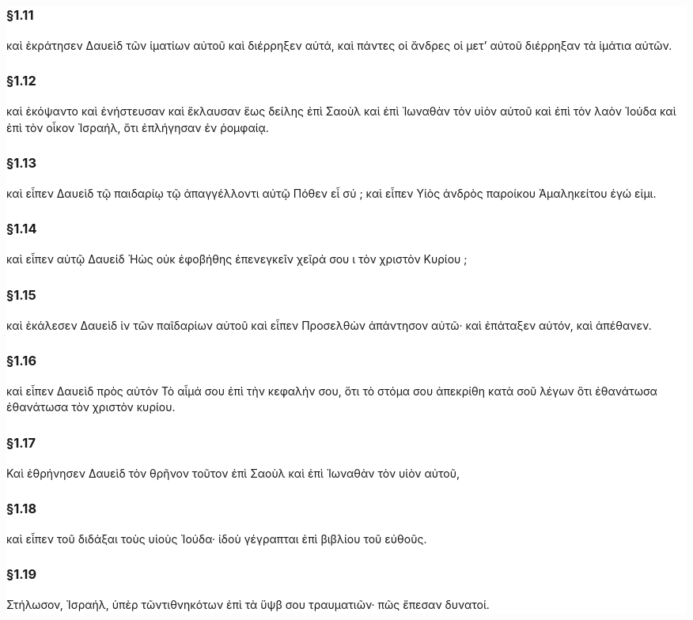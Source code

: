### §1.11  

<p>καὶ ἐκράτησεν Δαυεὶδ <lb n="11"/>
τῶν ἱματίων αὐτοῦ καὶ διέρρηξεν αὐτά, καὶ πάντες οἱ ἄνδρες οἱ
μετ’ αὐτοῦ διέρρηξαν τὰ ἱμάτια αὐτῶν.</p>  

### §1.12  

<p>καὶ ἐκόψαντο καὶ ἐνήστευσαν <lb n="12"/>
καὶ ἔκλαυσαν ἕως δείλης ἐπὶ Σαοὺλ καὶ ἐπὶ Ἰωναθὰν τὸν υἱὸν αὐτοῦ
καὶ ἐπὶ τὸν λαὸν Ἰούδα καὶ ἐπὶ τὸν οἶκον Ἰσραήλ, ὅτι ἐπλήγησαν
ἐν ῥομφαίᾳ.</p>  

### §1.13  

<p>καὶ εἶπεν Δαυεὶδ τῷ παιδαρίῳ τῷ ἀπαγγέλλοντι αὐτῷ <lb n="13"/>
Πόθεν εἶ σύ ; καὶ εἶπεν Υἱὸς ἀνδρὸς παροίκου Ἀμαληκείτου ἐγώ εἰμι.
</p>  

### §1.14  

<p>καὶ εἶπεν αὐτῷ Δαυείδ Ἠὼς οὐκ ἐφοβήθης ἐπενεγκεῖν χεῖρά σου <lb n="14"/>
ι τὸν χριστὸν Κυρίου ;</p>  

### §1.15  

<p>καὶ ἐκάλεσεν Δαυεὶδ ἱν τῶν παῖδαρίων <lb n="15"/>
αὐτοῦ καὶ εἶπεν Προσελθὼν ἀπάντησον αὐτῶ· καὶ ἐπάταξεν
αὐτόν, καὶ ἀπέθανεν.</p>  

### §1.16  

<p>καὶ εἶπεν Δαυεὶδ πρὸς αὐτόν Τὸ αἷμά σου <lb n="16"/>
ἐπὶ τὴν κεφαλήν σου, ὅτι τὸ στόμα σου ἀπεκρίθη κατὰ σοῦ λέγων
ὅτι ἐθανάτωσα ἐθανάτωσα τὸν χριστὸν κυρίου.</p>  

### §1.17  

<p>Καὶ ἐθρήνησεν <lb n="17"/>
Δαυεὶδ τὸν θρῆνον τοῦτον ἐπὶ Σαοὺλ καὶ ἐπὶ Ἰωναθὰν τὸν υἱὸν αὐτοῦ,
</p>  

### §1.18  

<p>καὶ εἶπεν τοῦ διδάξαι τοὺς υἱοὺς Ἰούδα· ἰδοὺ γέγραπται ἐπὶ βιβλίου <lb n="18"/>
τοῦ εὐθοῦς.</p>  

### §1.19  

<l>Στήλωσον, Ἰσραήλ, ὑπὲρ τῶντιθνηκότων ἐπὶ τὰ ὕψβ σου <lb n="19"/></l>
<l>τραυματιῶν·</l>
<l>πῶς ἔπεσαν δυνατοί.</l>  
